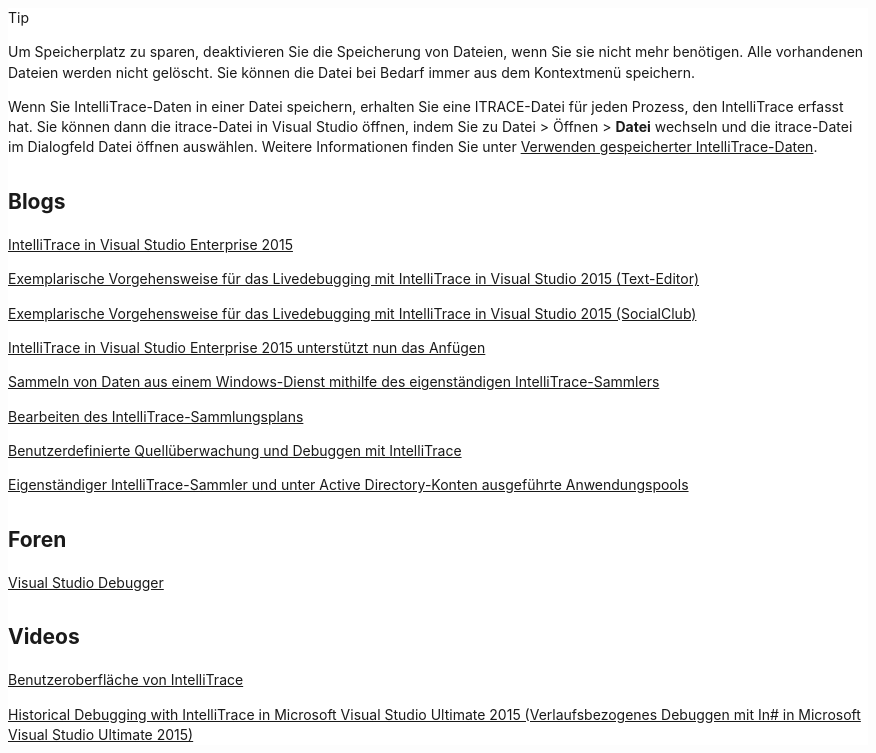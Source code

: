 > [!TIP]
> Um Speicherplatz zu sparen, deaktivieren Sie die Speicherung von Dateien, wenn Sie sie nicht mehr benötigen. Alle vorhandenen Dateien werden nicht gelöscht. Sie können die Datei bei Bedarf immer aus dem Kontextmenü speichern.  
  
 Wenn Sie IntelliTrace-Daten in einer Datei speichern, erhalten Sie eine ITRACE-Datei für jeden Prozess, den IntelliTrace erfasst hat. Sie können dann die itrace-Datei in Visual Studio öffnen, indem Sie zu Datei > Öffnen > **Datei** wechseln und die itrace-Datei im Dialogfeld Datei öffnen auswählen. Weitere Informationen finden Sie unter [Verwenden gespeicherter IntelliTrace-Daten](../debugger/using-saved-intellitrace-data.md).  
  
## <a name="blogs"></a>Blogs  
 [IntelliTrace in Visual Studio Enterprise 2015](https://devblogs.microsoft.com/devops/intellitrace-in-visual-studio-ultimate-2015/)  
  
 [Exemplarische Vorgehensweise für das Livedebugging mit IntelliTrace in Visual Studio 2015 (Text-Editor)](https://devblogs.microsoft.com/devops/walkthrough-of-live-debugging-using-intellitrace-in-visual-studio-2015-text-editor/)  
  
 [Exemplarische Vorgehensweise für das Livedebugging mit IntelliTrace in Visual Studio 2015 (SocialClub)](https://devblogs.microsoft.com/devops/walkthrough-of-live-debugging-using-intellitrace-in-visual-studio-2015-social-club/)  
  
 [IntelliTrace in Visual Studio Enterprise 2015 unterstützt nun das Anfügen](https://devblogs.microsoft.com/devops/intellitrace-in-visual-studio-enterprise-2015-now-supports-attach/)  
  
 [Sammeln von Daten aus einem Windows-Dienst mithilfe des eigenständigen IntelliTrace-Sammlers](https://devblogs.microsoft.com/devops/collect-data-from-a-windows-service-using-the-intellitrace-standalone-collector/)  
  
 [Bearbeiten des IntelliTrace-Sammlungsplans](https://devblogs.microsoft.com/devops/editing-the-intellitrace-collection-plan/)  
  
 [Benutzerdefinierte Quellüberwachung und Debuggen mit IntelliTrace](https://devblogs.microsoft.com/devops/custom-tracesource-and-debugging-using-intellitrace/)  
  
 [Eigenständiger IntelliTrace-Sammler und unter Active Directory-Konten ausgeführte Anwendungspools](https://devblogs.microsoft.com/devops/intellitrace-standalone-collector-and-application-pools-running-under-active-directory-accounts/)  
  
## <a name="forums"></a>Foren  
 [Visual Studio Debugger](https://social.msdn.microsoft.com/Forums/vsdebug)  
  
## <a name="videos"></a>Videos  
 [Benutzeroberfläche von IntelliTrace](https://channel9.msdn.com/Series/Visual-Studio-2015-Enterprise-Videos/IntelliTrace-Experience)  
  
 [Historical Debugging with IntelliTrace in Microsoft Visual Studio Ultimate 2015 (Verlaufsbezogenes Debuggen mit In# in Microsoft Visual Studio Ultimate 2015)](https://channel9.msdn.com/events/Ignite/2015/BRK3716)
